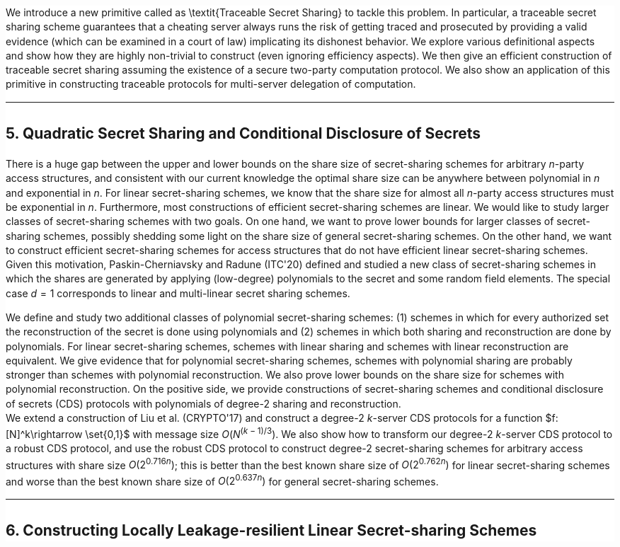 We introduce a new primitive called as \textit{Traceable Secret Sharing} to tackle this problem. In particular, a traceable secret sharing scheme guarantees that a cheating server always runs the risk of getting traced and prosecuted by providing a valid evidence (which can be examined in a court of law) implicating its dishonest behavior. We explore various definitional aspects and show how they are highly non-trivial to construct (even ignoring efficiency aspects). We then give an efficient construction of traceable secret sharing assuming the existence of a secure two-party computation protocol. We also show an application of this primitive in constructing traceable protocols for multi-server delegation of computation.



***

## 5. Quadratic Secret Sharing and Conditional Disclosure of Secrets

There is a huge gap between the upper and lower bounds on the share size of secret-sharing schemes for arbitrary $n$-party access structures, and consistent with our current knowledge the optimal share size can be anywhere between polynomial in $n$ and exponential in $n$. For linear secret-sharing schemes, we know that the share size for almost all $n$-party access structures must be exponential in $n$. Furthermore, most constructions of efficient secret-sharing schemes are linear. We would like to study larger classes of secret-sharing schemes  with two goals.  On one hand, we want to prove lower bounds for larger classes of secret-sharing schemes, possibly shedding some light on the share size of general secret-sharing schemes. On the other hand, we want to construct efficient secret-sharing schemes for access structures that do not have efficient linear secret-sharing schemes. Given this motivation, Paskin-Cherniavsky and Radune (ITC'20) defined and studied a new class of secret-sharing schemes in which the shares are generated by applying  (low-degree) polynomials to the secret and some random field elements. The special case $d=1$ corresponds to linear and multi-linear secret sharing schemes. 

We define and study two additional classes of polynomial secret-sharing schemes: (1) schemes in which for every authorized set the reconstruction of the secret is done using polynomials and (2) schemes in which both sharing and reconstruction are done by polynomials. For linear secret-sharing schemes, schemes with linear sharing and schemes with linear reconstruction are  equivalent.  We give evidence that for polynomial secret-sharing schemes, schemes with polynomial sharing are probably stronger than schemes with polynomial reconstruction. We also prove lower bounds on the share size for schemes with polynomial reconstruction. On the positive side, we provide constructions of secret-sharing schemes and conditional disclosure of secrets (CDS) protocols with polynomials of degree-$2$ sharing and reconstruction.   
We extend a construction of Liu et al. (CRYPTO'17) and construct a degree-$2$ $k$-server CDS protocols for a function $f:[N]^k\rightarrow \set{0,1}$ with message size $O(N^{(k-1)/3})$. We also show how to transform our degree-$2$ $k$-server CDS protocol to a robust CDS protocol, and use the robust CDS protocol 
to construct degree-$2$ secret-sharing schemes for arbitrary access structures with share size $O(2^{0.716n})$;
this is better than  the best known share size of $O(2^{0.762n})$ for linear secret-sharing schemes and worse than the best known share size of $O(2^{0.637n})$ for general secret-sharing schemes.



***

## 6. Constructing Locally Leakage-resilient Linear Secret-sharing Schemes
